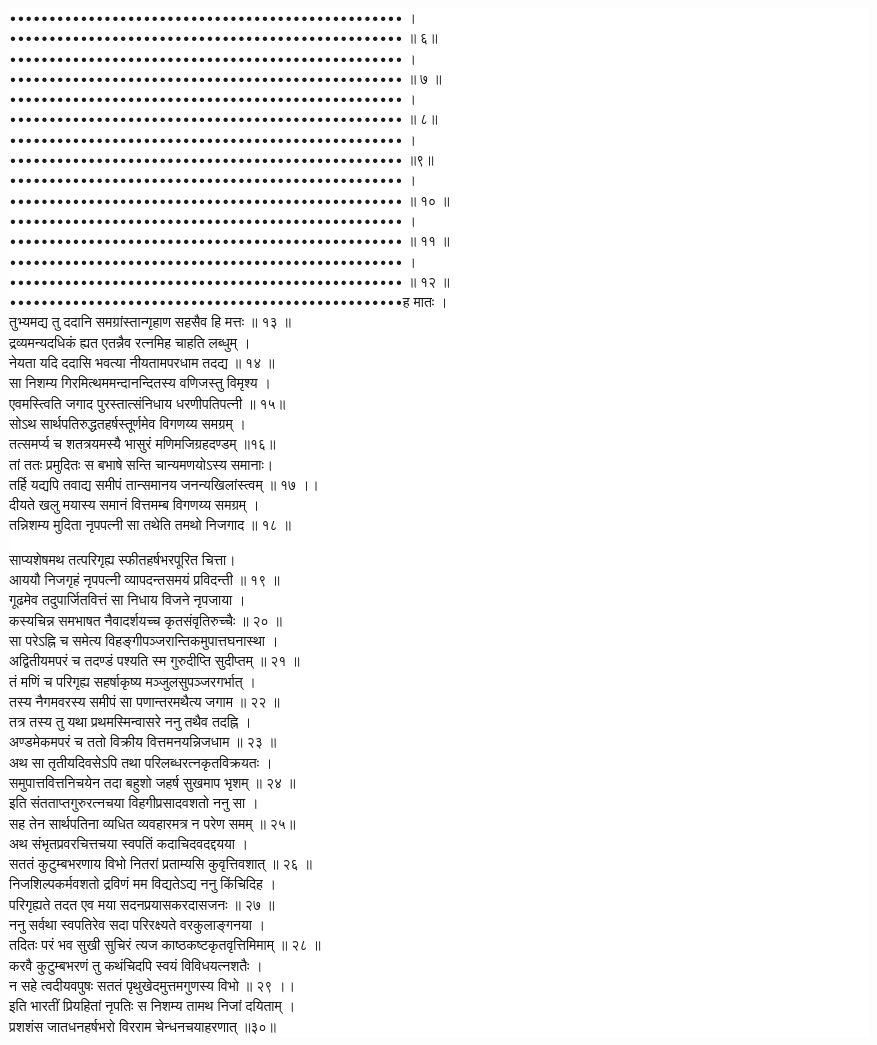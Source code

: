 •••••••••••••••••••••••••••••••••••••••••••••••••• ।  
•••••••••••••••••••••••••••••••••••••••••••••••••• ॥ ६॥  
•••••••••••••••••••••••••••••••••••••••••••••••••• ।  
•••••••••••••••••••••••••••••••••••••••••••••••••• ॥ ७ ॥  
•••••••••••••••••••••••••••••••••••••••••••••••••• ।  
•••••••••••••••••••••••••••••••••••••••••••••••••• ॥ ८॥  
•••••••••••••••••••••••••••••••••••••••••••••••••• ।  
•••••••••••••••••••••••••••••••••••••••••••••••••• ॥९॥  
•••••••••••••••••••••••••••••••••••••••••••••••••• ।  
•••••••••••••••••••••••••••••••••••••••••••••••••• ॥ १० ॥  
•••••••••••••••••••••••••••••••••••••••••••••••••• ।  
•••••••••••••••••••••••••••••••••••••••••••••••••• ॥ ११ ॥  
•••••••••••••••••••••••••••••••••••••••••••••••••• ।  
•••••••••••••••••••••••••••••••••••••••••••••••••• ॥ १२ ॥  
••••••••••••••••••••••••••••••••••••••••••••••••••ह मातः ।  
तुभ्यमद्य तु ददानि समग्रांस्तान्गृहाण सहसैव हि मत्तः ॥ १३ ॥  
द्रव्यमन्यदधिकं ह्यत एतन्नैव रत्नमिह चाहति लब्धुम् ।  
नेयता यदि ददासि भवत्या नीयतामपरधाम तदद्य ॥ १४ ॥  
सा निशम्य गिरमित्थममन्दानन्दितस्य वणिजस्तु विमृश्य ।  
एवमस्त्विति जगाद पुरस्तात्संनिधाय धरणीपतिपत्नी ॥ १५॥  
सोऽथ सार्थपतिरुद्धतहर्षस्तूर्णमेव विगणय्य समग्रम् ।  
तत्समर्प्य च शतत्रयमस्यै भासुरं मणिमजिग्रहदण्डम् ॥१६॥  
तां ततः प्रमुदितः स बभाषे सन्ति चान्यमणयोऽस्य समानाः।  
तर्हि यद्यपि तवाद्य समीपं तान्समानय जनन्यखिलांस्त्वम् ॥ १७ ।।  
दीयते खलु मयास्य समानं वित्तमम्ब विगणय्य समग्रम् ।  
तन्निशम्य मुदिता नृपपत्नी सा तथेति तमथो निजगाद ॥ १८ ॥

साप्यशेषमथ तत्परिगृह्य स्फीतहर्षभरपूरित चित्ता।  
आययौ निजगृहं नृपपत्नी व्यापदन्तसमयं प्रविदन्ती ॥ १९ ॥  
गूढमेव तदुपार्जितवित्तं सा निधाय विजने नृपजाया ।  
कस्यचिन्न समभाषत नैवादर्शयच्च कृतसंवृतिरुच्चैः ॥ २० ॥  
सा परेऽह्नि च समेत्य विहङ्गीपञ्जरान्तिकमुपात्तघनास्था ।  
अद्वितीयमपरं च तदण्डं पश्यति स्म गुरुदीप्ति सुदीप्तम् ॥ २१ ॥  
तं मणिं च परिगृह्य सहर्षाकृष्य मञ्जुलसुपञ्जरगर्भात् ।  
तस्य नैगमवरस्य समीपं सा पणान्तरमथैत्य जगाम ॥ २२ ॥  
तत्र तस्य तु यथा प्रथमस्मिन्वासरे ननु तथैव तदह्नि ।  
अण्डमेकमपरं च ततो विक्रीय वित्तमनयन्निजधाम ॥ २३ ॥  
अथ सा तृतीयदिवसेऽपि तथा परिलब्धरत्नकृतविक्रयतः ।  
समुपात्तवित्तनिचयेन तदा बहुशो जहर्ष सुखमाप भृशम् ॥ २४ ॥  
इति संतताप्तगुरुरत्नचया विहगीप्रसादवशतो ननु सा ।  
सह तेन सार्थपतिना व्यधित व्यवहारमत्र न परेण समम् ॥ २५॥  
अथ संभृतप्रवरचित्तचया स्वपतिं कदाचिदवदद्दयया ।  
सततं कुटुम्बभरणाय विभो नितरां प्रताम्यसि कुवृत्तिवशात् ॥ २६ ॥  
निजशिल्पकर्मवशतो द्रविणं मम विद्यतेऽद्य ननु किंचिदिह ।  
परिगृह्यते तदत एव मया सदनप्रयासकरदासजनः ॥ २७ ॥  
ननु सर्वथा स्वपतिरेव सदा परिरक्ष्यते वरकुलाङ्गनया ।  
तदितः परं भव सुखी सुचिरं त्यज काष्ठकष्टकृतवृत्तिमिमाम् ॥ २८ ॥  
करवै कुटुम्बभरणं तु कथंचिदपि स्वयं विविधयत्नशतैः ।  
न सहे त्वदीयवपुषः सततं पृथुखेदमुत्तमगुणस्य विभो ॥ २९ ।।  
इति भारतीं प्रियहितां नृपतिः स निशम्य तामथ निजां दयिताम् ।  
प्रशशंस जातधनहर्षभरो विरराम चेन्धनचयाहरणात् ॥३०॥

